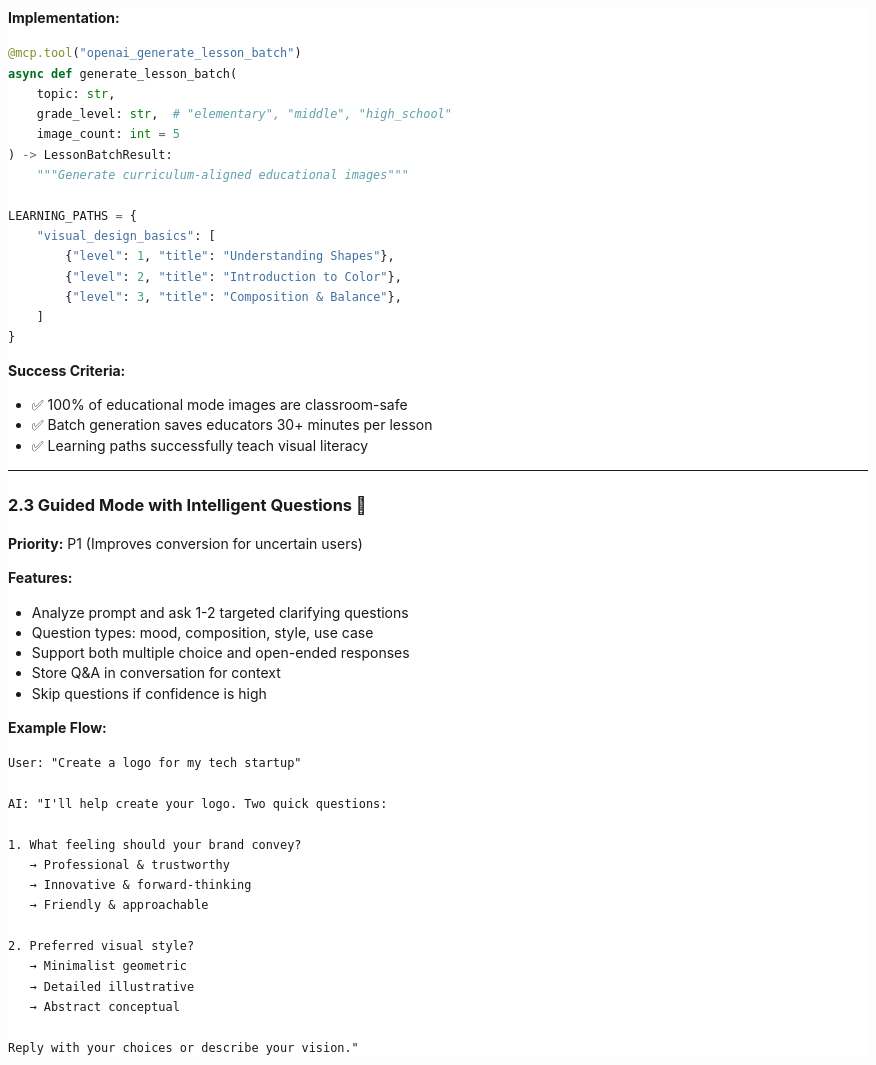 **Implementation:**
```python
@mcp.tool("openai_generate_lesson_batch")
async def generate_lesson_batch(
    topic: str,
    grade_level: str,  # "elementary", "middle", "high_school"
    image_count: int = 5
) -> LessonBatchResult:
    """Generate curriculum-aligned educational images"""

LEARNING_PATHS = {
    "visual_design_basics": [
        {"level": 1, "title": "Understanding Shapes"},
        {"level": 2, "title": "Introduction to Color"},
        {"level": 3, "title": "Composition & Balance"},
    ]
}
```

**Success Criteria:**
- ✅ 100% of educational mode images are classroom-safe
- ✅ Batch generation saves educators 30+ minutes per lesson
- ✅ Learning paths successfully teach visual literacy

---

### 2.3 Guided Mode with Intelligent Questions 💬
**Priority:** P1 (Improves conversion for uncertain users)

**Features:**
- Analyze prompt and ask 1-2 targeted clarifying questions
- Question types: mood, composition, style, use case
- Support both multiple choice and open-ended responses
- Store Q&A in conversation for context
- Skip questions if confidence is high

**Example Flow:**
```
User: "Create a logo for my tech startup"

AI: "I'll help create your logo. Two quick questions:

1. What feeling should your brand convey?
   → Professional & trustworthy
   → Innovative & forward-thinking
   → Friendly & approachable

2. Preferred visual style?
   → Minimalist geometric
   → Detailed illustrative
   → Abstract conceptual

Reply with your choices or describe your vision."
```
